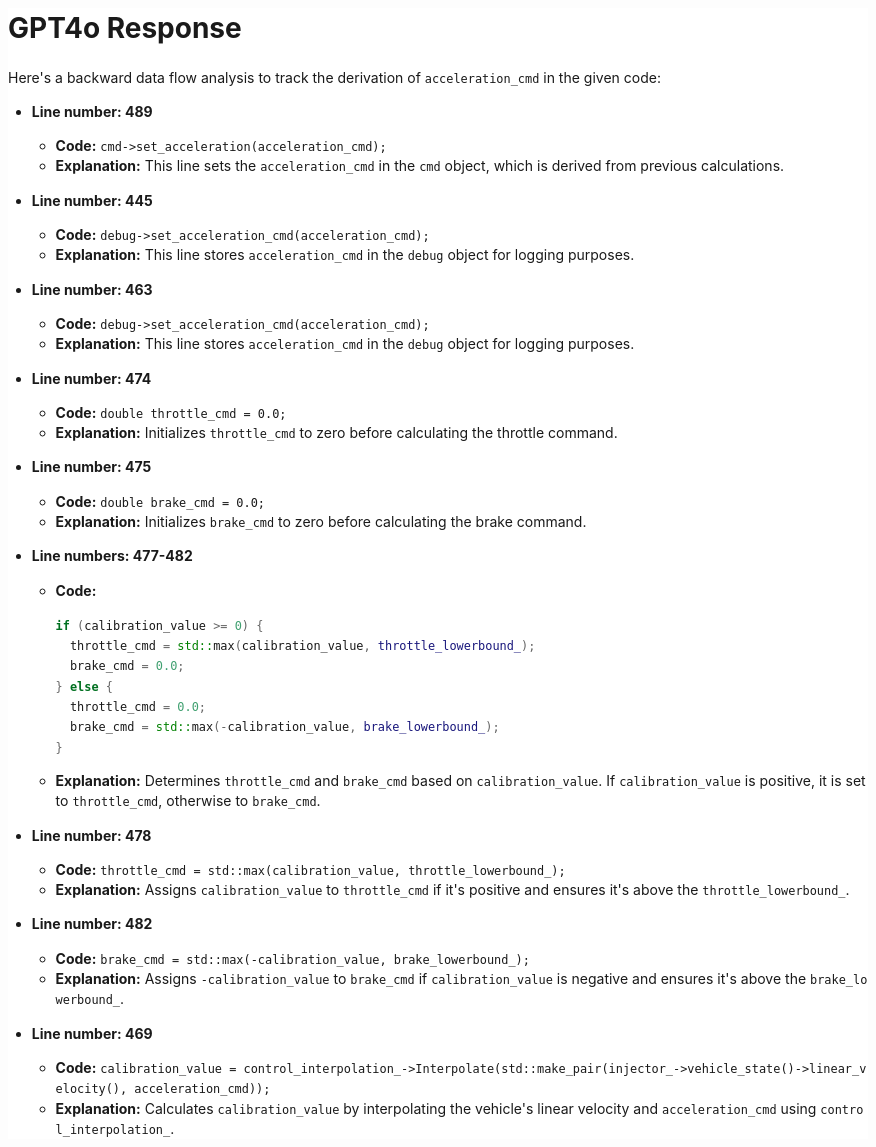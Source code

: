 


# GPT4o Response

Here's a backward data flow analysis to track the derivation of `acceleration_cmd` in the given code:

- **Line number: 489**
  - **Code:** `cmd->set_acceleration(acceleration_cmd);`
  - **Explanation:** This line sets the `acceleration_cmd` in the `cmd` object, which is derived from previous calculations.

- **Line number: 445**
  - **Code:** `debug->set_acceleration_cmd(acceleration_cmd);`
  - **Explanation:** This line stores `acceleration_cmd` in the `debug` object for logging purposes.

- **Line number: 463**
  - **Code:** `debug->set_acceleration_cmd(acceleration_cmd);`
  - **Explanation:** This line stores `acceleration_cmd` in the `debug` object for logging purposes.

- **Line number: 474**
  - **Code:** `double throttle_cmd = 0.0;`
  - **Explanation:** Initializes `throttle_cmd` to zero before calculating the throttle command.

- **Line number: 475**
  - **Code:** `double brake_cmd = 0.0;`
  - **Explanation:** Initializes `brake_cmd` to zero before calculating the brake command.

- **Line numbers: 477-482**
  - **Code:**
    ```cpp
    if (calibration_value >= 0) {
      throttle_cmd = std::max(calibration_value, throttle_lowerbound_);
      brake_cmd = 0.0;
    } else {
      throttle_cmd = 0.0;
      brake_cmd = std::max(-calibration_value, brake_lowerbound_);
    }
    ```
  - **Explanation:** Determines `throttle_cmd` and `brake_cmd` based on `calibration_value`. If `calibration_value` is positive, it is set to `throttle_cmd`, otherwise to `brake_cmd`.

- **Line number: 478**
  - **Code:** `throttle_cmd = std::max(calibration_value, throttle_lowerbound_);`
  - **Explanation:** Assigns `calibration_value` to `throttle_cmd` if it's positive and ensures it's above the `throttle_lowerbound_`.

- **Line number: 482**
  - **Code:** `brake_cmd = std::max(-calibration_value, brake_lowerbound_);`
  - **Explanation:** Assigns `-calibration_value` to `brake_cmd` if `calibration_value` is negative and ensures it's above the `brake_lowerbound_`.

- **Line number: 469**
  - **Code:** `calibration_value = control_interpolation_->Interpolate(std::make_pair(injector_->vehicle_state()->linear_velocity(), acceleration_cmd));`
  - **Explanation:** Calculates `calibration_value` by interpolating the vehicle's linear velocity and `acceleration_cmd` using `control_interpolation_`.
